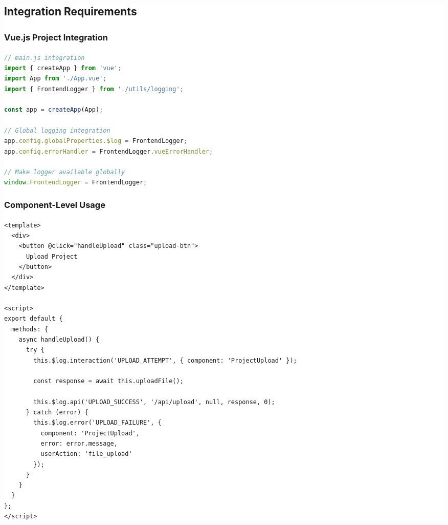 ## Integration Requirements

### Vue.js Project Integration
```javascript
// main.js integration
import { createApp } from 'vue';
import App from './App.vue';
import { FrontendLogger } from './utils/logging';

const app = createApp(App);

// Global logging integration
app.config.globalProperties.$log = FrontendLogger;
app.config.errorHandler = FrontendLogger.vueErrorHandler;

// Make logger available globally
window.FrontendLogger = FrontendLogger;
```

### Component-Level Usage
```vue
<template>
  <div>
    <button @click="handleUpload" class="upload-btn">
      Upload Project
    </button>
  </div>
</template>

<script>
export default {
  methods: {
    async handleUpload() {
      try {
        this.$log.interaction('UPLOAD_ATTEMPT', { component: 'ProjectUpload' });
        
        const response = await this.uploadFile();
        
        this.$log.api('UPLOAD_SUCCESS', '/api/upload', null, response, 0);
      } catch (error) {
        this.$log.error('UPLOAD_FAILURE', {
          component: 'ProjectUpload',
          error: error.message,
          userAction: 'file_upload'
        });
      }
    }
  }
};
</script>
```
